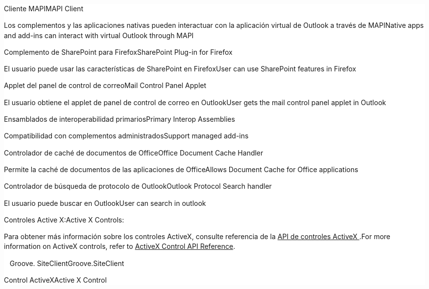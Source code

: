 <td align="left"><p><span data-ttu-id="3fded-223">Cliente MAPI</span><span class="sxs-lookup"><span data-stu-id="3fded-223">MAPI Client</span></span></p></td>
<td align="left"><p><span data-ttu-id="3fded-224">Los complementos y las aplicaciones nativas pueden interactuar con la aplicación virtual de Outlook a través de MAPI</span><span class="sxs-lookup"><span data-stu-id="3fded-224">Native apps and add-ins can interact with virtual Outlook through MAPI</span></span></p></td>
</tr>
<tr class="odd">
<td align="left"><p><span data-ttu-id="3fded-225">Complemento de SharePoint para Firefox</span><span class="sxs-lookup"><span data-stu-id="3fded-225">SharePoint Plug-in for Firefox</span></span></p></td>
<td align="left"><p><span data-ttu-id="3fded-226">El usuario puede usar las características de SharePoint en Firefox</span><span class="sxs-lookup"><span data-stu-id="3fded-226">User can use SharePoint features in Firefox</span></span></p></td>
</tr>
<tr class="even">
<td align="left"><p><span data-ttu-id="3fded-227">Applet del panel de control de correo</span><span class="sxs-lookup"><span data-stu-id="3fded-227">Mail Control Panel Applet</span></span></p></td>
<td align="left"><p><span data-ttu-id="3fded-228">El usuario obtiene el applet de panel de control de correo en Outlook</span><span class="sxs-lookup"><span data-stu-id="3fded-228">User gets the mail control panel applet in Outlook</span></span></p></td>
</tr>
<tr class="odd">
<td align="left"><p><span data-ttu-id="3fded-229">Ensamblados de interoperabilidad primarios</span><span class="sxs-lookup"><span data-stu-id="3fded-229">Primary Interop Assemblies</span></span></p></td>
<td align="left"><p><span data-ttu-id="3fded-230">Compatibilidad con complementos administrados</span><span class="sxs-lookup"><span data-stu-id="3fded-230">Support managed add-ins</span></span></p></td>
</tr>
<tr class="even">
<td align="left"><p><span data-ttu-id="3fded-231">Controlador de caché de documentos de Office</span><span class="sxs-lookup"><span data-stu-id="3fded-231">Office Document Cache Handler</span></span></p></td>
<td align="left"><p><span data-ttu-id="3fded-232">Permite la caché de documentos de las aplicaciones de Office</span><span class="sxs-lookup"><span data-stu-id="3fded-232">Allows Document Cache for Office applications</span></span></p></td>
</tr>
<tr class="odd">
<td align="left"><p><span data-ttu-id="3fded-233">Controlador de búsqueda de protocolo de Outlook</span><span class="sxs-lookup"><span data-stu-id="3fded-233">Outlook Protocol Search handler</span></span></p></td>
<td align="left"><p><span data-ttu-id="3fded-234">El usuario puede buscar en Outlook</span><span class="sxs-lookup"><span data-stu-id="3fded-234">User can search in outlook</span></span></p></td>
</tr>
<tr class="even">
<td align="left"><p><span data-ttu-id="3fded-235">Controles Active X:</span><span class="sxs-lookup"><span data-stu-id="3fded-235">Active X Controls:</span></span></p></td>
<td align="left"><p><span data-ttu-id="3fded-236">Para obtener más información sobre los controles ActiveX, consulte referencia de la <a href="https://go.microsoft.com/fwlink/p/?LinkId=331361" data-raw-source="[ActiveX Control API Reference](https://go.microsoft.com/fwlink/p/?LinkId=331361)"> API de controles ActiveX </a> .</span><span class="sxs-lookup"><span data-stu-id="3fded-236">For more information on ActiveX controls, refer to <a href="https://go.microsoft.com/fwlink/p/?LinkId=331361" data-raw-source="[ActiveX Control API Reference](https://go.microsoft.com/fwlink/p/?LinkId=331361)">ActiveX Control API Reference</a>.</span></span></p></td>
</tr>
<tr class="odd">
<td align="left"><p>   <span data-ttu-id="3fded-237">Groove. SiteClient</span><span class="sxs-lookup"><span data-stu-id="3fded-237">Groove.SiteClient</span></span></p></td>
<td align="left"><p><span data-ttu-id="3fded-238">Control ActiveX</span><span class="sxs-lookup"><span data-stu-id="3fded-238">Active X Control</span></span></p></td>
</tr>
<tr class="even">